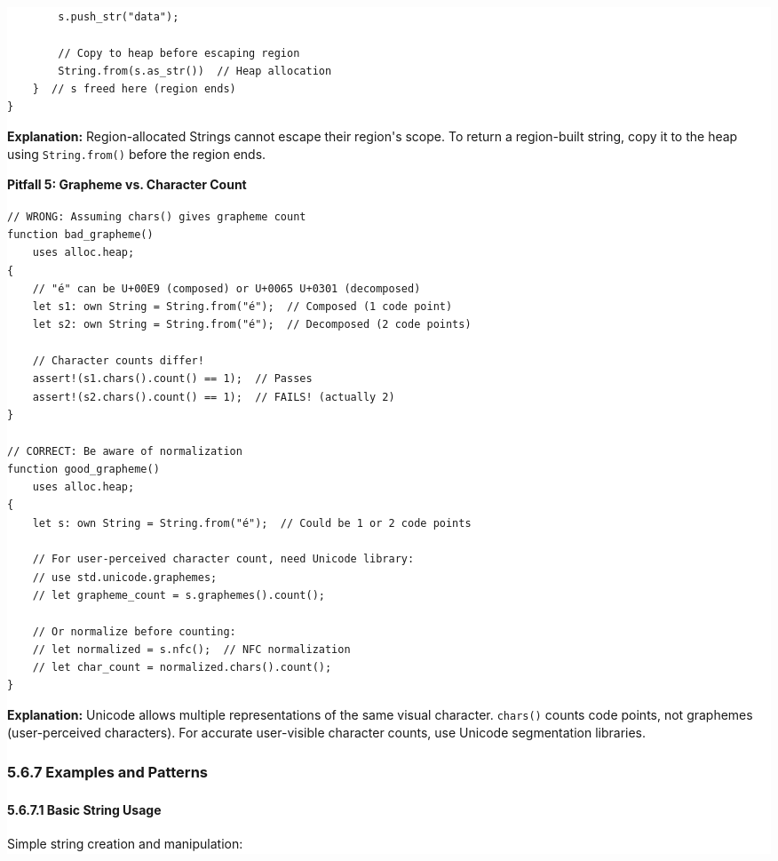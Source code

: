 ```cantrip
        s.push_str("data");

        // Copy to heap before escaping region
        String.from(s.as_str())  // Heap allocation
    }  // s freed here (region ends)
}
```

**Explanation:** Region-allocated Strings cannot escape their region's scope. To return a region-built string, copy it to the heap using `String.from()` before the region ends.

**Pitfall 5: Grapheme vs. Character Count**

```cantrip
// WRONG: Assuming chars() gives grapheme count
function bad_grapheme()
    uses alloc.heap;
{
    // "é" can be U+00E9 (composed) or U+0065 U+0301 (decomposed)
    let s1: own String = String.from("é");  // Composed (1 code point)
    let s2: own String = String.from("é");  // Decomposed (2 code points)

    // Character counts differ!
    assert!(s1.chars().count() == 1);  // Passes
    assert!(s2.chars().count() == 1);  // FAILS! (actually 2)
}

// CORRECT: Be aware of normalization
function good_grapheme()
    uses alloc.heap;
{
    let s: own String = String.from("é");  // Could be 1 or 2 code points

    // For user-perceived character count, need Unicode library:
    // use std.unicode.graphemes;
    // let grapheme_count = s.graphemes().count();

    // Or normalize before counting:
    // let normalized = s.nfc();  // NFC normalization
    // let char_count = normalized.chars().count();
}
```

**Explanation:** Unicode allows multiple representations of the same visual character. `chars()` counts code points, not graphemes (user-perceived characters). For accurate user-visible character counts, use Unicode segmentation libraries.

### 5.6.7 Examples and Patterns

#### 5.6.7.1 Basic String Usage

Simple string creation and manipulation:
